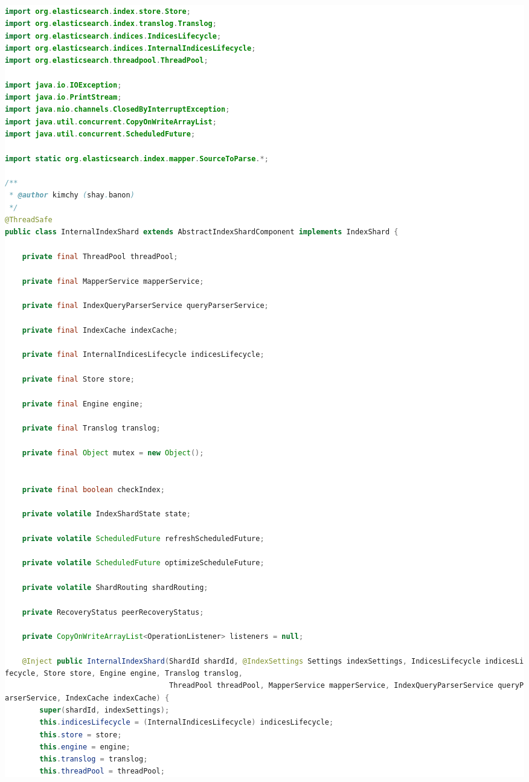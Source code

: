 ```java
import org.elasticsearch.index.store.Store;
import org.elasticsearch.index.translog.Translog;
import org.elasticsearch.indices.IndicesLifecycle;
import org.elasticsearch.indices.InternalIndicesLifecycle;
import org.elasticsearch.threadpool.ThreadPool;

import java.io.IOException;
import java.io.PrintStream;
import java.nio.channels.ClosedByInterruptException;
import java.util.concurrent.CopyOnWriteArrayList;
import java.util.concurrent.ScheduledFuture;

import static org.elasticsearch.index.mapper.SourceToParse.*;

/**
 * @author kimchy (shay.banon)
 */
@ThreadSafe
public class InternalIndexShard extends AbstractIndexShardComponent implements IndexShard {

    private final ThreadPool threadPool;

    private final MapperService mapperService;

    private final IndexQueryParserService queryParserService;

    private final IndexCache indexCache;

    private final InternalIndicesLifecycle indicesLifecycle;

    private final Store store;

    private final Engine engine;

    private final Translog translog;

    private final Object mutex = new Object();


    private final boolean checkIndex;

    private volatile IndexShardState state;

    private volatile ScheduledFuture refreshScheduledFuture;

    private volatile ScheduledFuture optimizeScheduleFuture;

    private volatile ShardRouting shardRouting;

    private RecoveryStatus peerRecoveryStatus;

    private CopyOnWriteArrayList<OperationListener> listeners = null;

    @Inject public InternalIndexShard(ShardId shardId, @IndexSettings Settings indexSettings, IndicesLifecycle indicesLifecycle, Store store, Engine engine, Translog translog,
                                      ThreadPool threadPool, MapperService mapperService, IndexQueryParserService queryParserService, IndexCache indexCache) {
        super(shardId, indexSettings);
        this.indicesLifecycle = (InternalIndicesLifecycle) indicesLifecycle;
        this.store = store;
        this.engine = engine;
        this.translog = translog;
        this.threadPool = threadPool;
```
